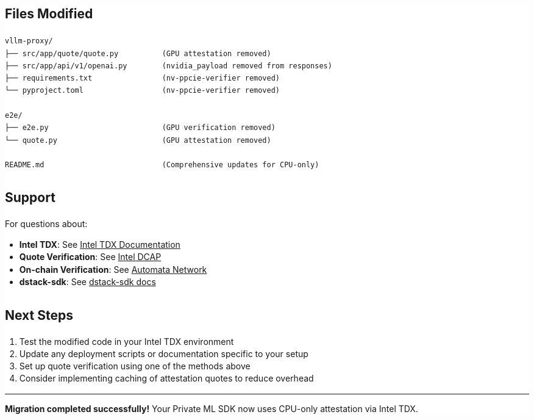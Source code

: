 ## Files Modified

```
vllm-proxy/
├── src/app/quote/quote.py          (GPU attestation removed)
├── src/app/api/v1/openai.py        (nvidia_payload removed from responses)
├── requirements.txt                (nv-ppcie-verifier removed)
└── pyproject.toml                  (nv-ppcie-verifier removed)

e2e/
├── e2e.py                          (GPU verification removed)
└── quote.py                        (GPU attestation removed)

README.md                           (Comprehensive updates for CPU-only)
```

## Support

For questions about:
- **Intel TDX**: See [Intel TDX Documentation](https://www.intel.com/content/www/us/en/developer/articles/technical/intel-trust-domain-extensions.html)
- **Quote Verification**: See [Intel DCAP](https://github.com/intel/SGXDataCenterAttestationPrimitives)
- **On-chain Verification**: See [Automata Network](https://www.ata.network/)
- **dstack-sdk**: See [dstack-sdk docs](https://github.com/Dstack-TEE/dstack)

## Next Steps

1. Test the modified code in your Intel TDX environment
2. Update any deployment scripts or documentation specific to your setup
3. Set up quote verification using one of the methods above
4. Consider implementing caching of attestation quotes to reduce overhead

---

**Migration completed successfully!** Your Private ML SDK now uses CPU-only attestation via Intel TDX.

